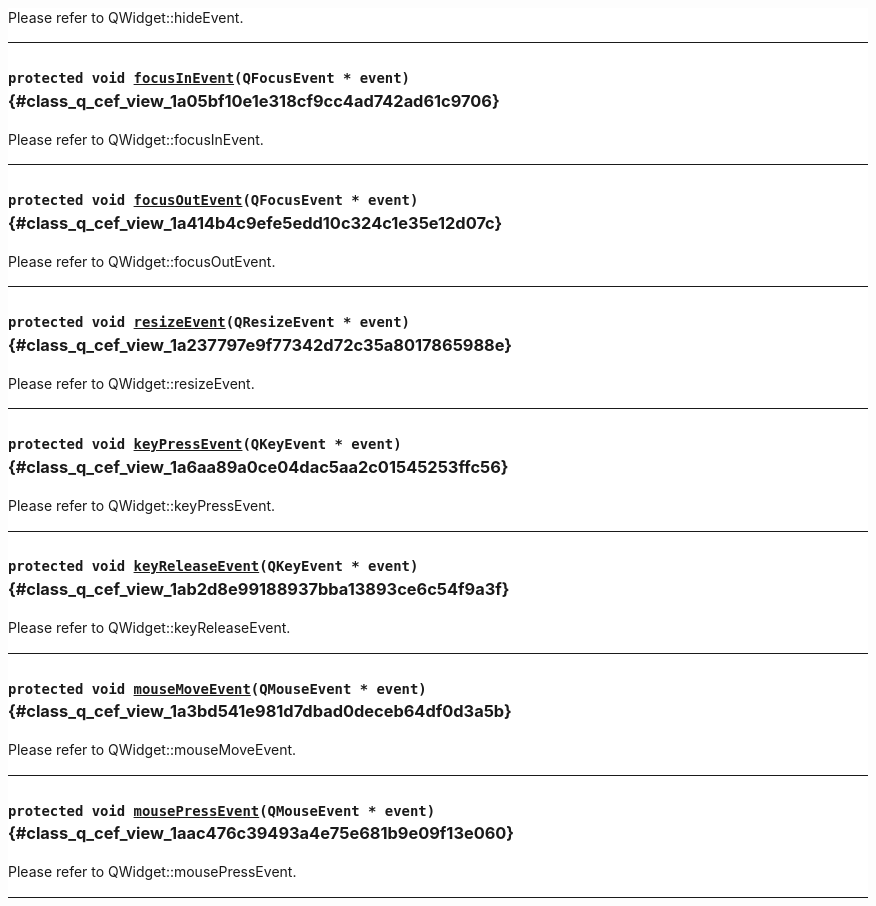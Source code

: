 Please refer to QWidget::hideEvent.

---
### `protected void `[`focusInEvent`](#class_q_cef_view_1a05bf10e1e318cf9cc4ad742ad61c9706)`(QFocusEvent * event)` {#class_q_cef_view_1a05bf10e1e318cf9cc4ad742ad61c9706}

Please refer to QWidget::focusInEvent.

---
### `protected void `[`focusOutEvent`](#class_q_cef_view_1a414b4c9efe5edd10c324c1e35e12d07c)`(QFocusEvent * event)` {#class_q_cef_view_1a414b4c9efe5edd10c324c1e35e12d07c}

Please refer to QWidget::focusOutEvent.

---
### `protected void `[`resizeEvent`](#class_q_cef_view_1a237797e9f77342d72c35a8017865988e)`(QResizeEvent * event)` {#class_q_cef_view_1a237797e9f77342d72c35a8017865988e}

Please refer to QWidget::resizeEvent.

---
### `protected void `[`keyPressEvent`](#class_q_cef_view_1a6aa89a0ce04dac5aa2c01545253ffc56)`(QKeyEvent * event)` {#class_q_cef_view_1a6aa89a0ce04dac5aa2c01545253ffc56}

Please refer to QWidget::keyPressEvent.

---
### `protected void `[`keyReleaseEvent`](#class_q_cef_view_1ab2d8e99188937bba13893ce6c54f9a3f)`(QKeyEvent * event)` {#class_q_cef_view_1ab2d8e99188937bba13893ce6c54f9a3f}

Please refer to QWidget::keyReleaseEvent.

---
### `protected void `[`mouseMoveEvent`](#class_q_cef_view_1a3bd541e981d7dbad0deceb64df0d3a5b)`(QMouseEvent * event)` {#class_q_cef_view_1a3bd541e981d7dbad0deceb64df0d3a5b}

Please refer to QWidget::mouseMoveEvent.

---
### `protected void `[`mousePressEvent`](#class_q_cef_view_1aac476c39493a4e75e681b9e09f13e060)`(QMouseEvent * event)` {#class_q_cef_view_1aac476c39493a4e75e681b9e09f13e060}

Please refer to QWidget::mousePressEvent.

---